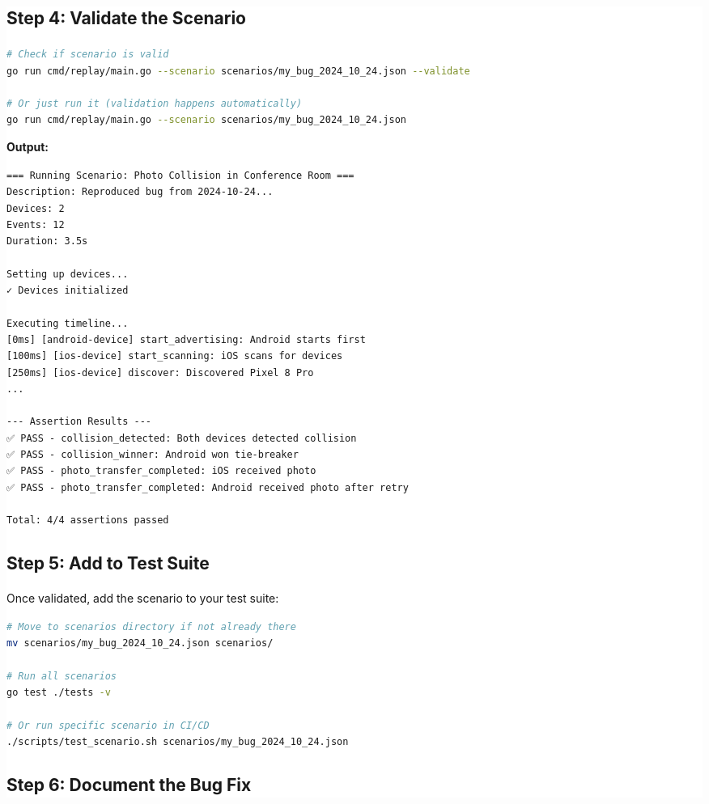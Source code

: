 ## Step 4: Validate the Scenario

```bash
# Check if scenario is valid
go run cmd/replay/main.go --scenario scenarios/my_bug_2024_10_24.json --validate

# Or just run it (validation happens automatically)
go run cmd/replay/main.go --scenario scenarios/my_bug_2024_10_24.json
```

**Output:**
```
=== Running Scenario: Photo Collision in Conference Room ===
Description: Reproduced bug from 2024-10-24...
Devices: 2
Events: 12
Duration: 3.5s

Setting up devices...
✓ Devices initialized

Executing timeline...
[0ms] [android-device] start_advertising: Android starts first
[100ms] [ios-device] start_scanning: iOS scans for devices
[250ms] [ios-device] discover: Discovered Pixel 8 Pro
...

--- Assertion Results ---
✅ PASS - collision_detected: Both devices detected collision
✅ PASS - collision_winner: Android won tie-breaker
✅ PASS - photo_transfer_completed: iOS received photo
✅ PASS - photo_transfer_completed: Android received photo after retry

Total: 4/4 assertions passed
```

## Step 5: Add to Test Suite

Once validated, add the scenario to your test suite:

```bash
# Move to scenarios directory if not already there
mv scenarios/my_bug_2024_10_24.json scenarios/

# Run all scenarios
go test ./tests -v

# Or run specific scenario in CI/CD
./scripts/test_scenario.sh scenarios/my_bug_2024_10_24.json
```

## Step 6: Document the Bug Fix
